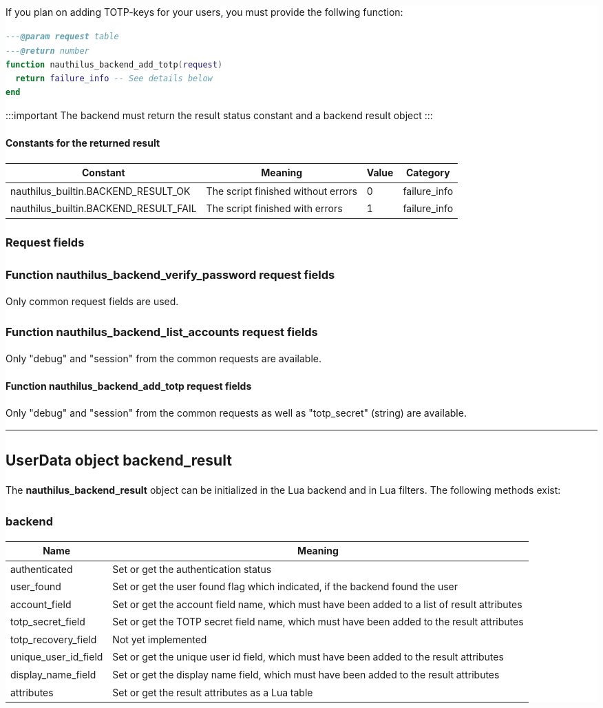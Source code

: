 If you plan on adding TOTP-keys for your users, you must provide the follwing function:

```lua
---@param request table
---@return number
function nauthilus_backend_add_totp(request)
  return failure_info -- See details below
end
```

:::important
The backend must return the result status constant and a backend result object
:::

#### Constants for the returned result

| Constant                                | Meaning                            | Value | Category      |
|-----------------------------------------|------------------------------------|-------|---------------|
| nauthilus_builtin.BACKEND\_RESULT\_OK   | The script finished without errors | 0     | failure\_info |
| nauthilus_builtin.BACKEND\_RESULT\_FAIL | The script finished with errors    | 1     | failure\_info |

### Request fields

### Function nauthilus\_backend\_verify\_password request fields

Only common request fields are used.

### Function nauthilus\_backend\_list\_accounts request fields

Only "debug" and "session" from the common requests are available.

#### Function nauthilus\_backend\_add\_totp request fields

Only "debug" and "session" from the common requests as well as "totp\_secret" (string)  are available.

---

## UserData object backend\_result

The **nauthilus\_backend\_result** object can be initialized in the Lua backend and in Lua filters. The following methods exist:

### backend

| Name                    | Meaning                                                                                      |
|-------------------------|----------------------------------------------------------------------------------------------|
| authenticated           | Set or get the authentication status                                                         |
| user\_found             | Set or get the user found flag which indicated, if the backend found the user                |
| account\_field          | Set or get the account field name, which must have been added to a list of result attributes |
| totp\_secret\_field     | Set or get the TOTP secret field name, which must have been added to the result attributes   |
| totp\_recovery\_field   | Not yet implemented                                                                          |
| unique\_user\_id\_field | Set or get the unique user id field, which must have been added to the result attributes     |
| display\_name\_field    | Set or get the display name field, which must have been added to the result attributes       |
| attributes              | Set or get the result attributes as a Lua table                                              |
